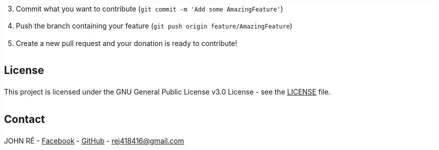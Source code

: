 3. Commit what you want to contribute (`git commit -m 'Add some AmazingFeature'`)

4. Push the branch containing your feature (`git push origin feature/AmazingFeature`)

5. Create a new pull request and your donation is ready to contribute!



## License

This project is licensed under the GNU General Public License v3.0 License - see the [LICENSE](LICENSE) file.



## Contact

JOHN RÉ - [Facebook](https://www.facebook.com/profile.php?id=100081837309327) - [GitHub](https://github.com/reybot-ver10/Reybot) - rej418416@gmail.com


